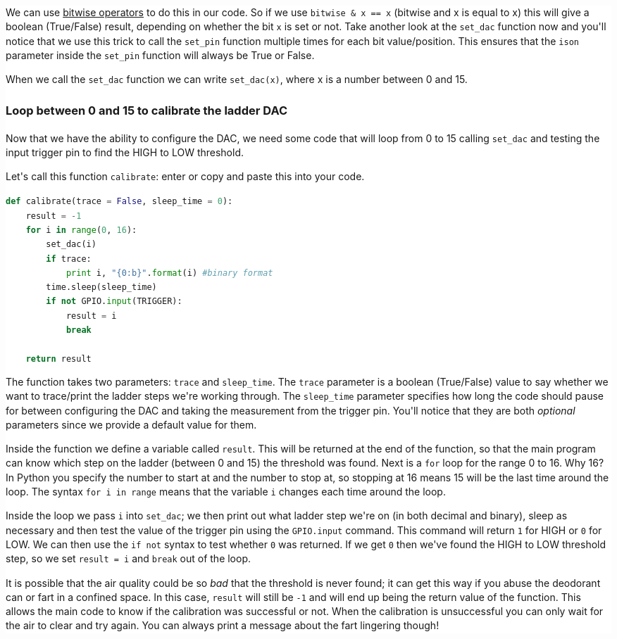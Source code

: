We can use [bitwise operators](https://wiki.python.org/moin/BitwiseOperators#The_Operators:) to do this in our code. So if we use `bitwise & x == x` (bitwise and x is equal to x) this will give a boolean (True/False) result, depending on whether the bit `x` is set or not. Take another look at the `set_dac` function now and you'll notice that we use this trick to call the `set_pin` function multiple times for each bit value/position. This ensures that the `ison` parameter inside the `set_pin` function will always be True or False.

When we call the `set_dac` function we can write `set_dac(x)`, where x is a number between 0 and 15.

### Loop between 0 and 15 to calibrate the ladder DAC

Now that we have the ability to configure the DAC, we need some code that will loop from 0 to 15 calling `set_dac` and testing the input trigger pin to find the HIGH to LOW threshold.

Let's call this function `calibrate`: enter or copy and paste this into your code.

```python
def calibrate(trace = False, sleep_time = 0):
    result = -1
    for i in range(0, 16):
        set_dac(i)
        if trace:
            print i, "{0:b}".format(i) #binary format
        time.sleep(sleep_time)
        if not GPIO.input(TRIGGER):
            result = i
            break
            
    return result
```

The function takes two parameters: `trace` and `sleep_time`. The `trace` parameter is a boolean (True/False) value to say whether we want to trace/print the ladder steps we're working through. The `sleep_time` parameter specifies how long the code should pause for between configuring the DAC and taking the measurement from the trigger pin. You'll notice that they are both *optional* parameters since we provide a default value for them.

Inside the function we define a variable called `result`. This will be returned at the end of the function, so that the main program can know which step on the ladder (between 0 and 15) the threshold was found. Next is a `for` loop for the range 0 to 16. Why 16? In Python you specify the number to start at and the number to stop at, so stopping at 16 means 15 will be the last time around the loop. The syntax `for i in range` means that the variable `i` changes each time around the loop.

Inside the loop we pass `i` into `set_dac`; we then print out what ladder step we're on (in both decimal and binary), sleep as necessary and then test the value of the trigger pin using the `GPIO.input` command. This command will return `1` for HIGH or `0` for LOW. We can then use the `if not` syntax to test whether `0` was returned. If we get `0` then we've found the HIGH to LOW threshold step, so we set `result = i` and `break` out of the loop.

It is possible that the air quality could be so *bad* that the threshold is never found; it can get this way if you abuse the deodorant can or fart in a confined space. In this case, `result` will still be `-1` and will end up being the return value of the function. This allows the main code to know if the calibration was successful or not. When the calibration is unsuccessful you can only wait for the air to clear and try again. You can always print a message about the fart lingering though!
